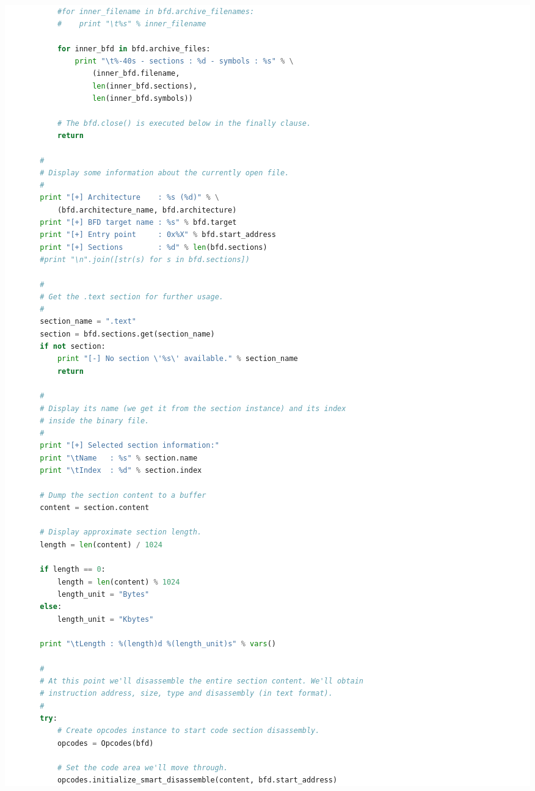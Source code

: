 ```python
            #for inner_filename in bfd.archive_filenames:
            #    print "\t%s" % inner_filename

            for inner_bfd in bfd.archive_files:
                print "\t%-40s - sections : %d - symbols : %s" % \
                    (inner_bfd.filename,
                    len(inner_bfd.sections),
                    len(inner_bfd.symbols))

            # The bfd.close() is executed below in the finally clause.
            return

        #
        # Display some information about the currently open file.
        #
        print "[+] Architecture    : %s (%d)" % \
            (bfd.architecture_name, bfd.architecture)
        print "[+] BFD target name : %s" % bfd.target
        print "[+] Entry point     : 0x%X" % bfd.start_address
        print "[+] Sections        : %d" % len(bfd.sections)
        #print "\n".join([str(s) for s in bfd.sections])

        #
        # Get the .text section for further usage.
        #
        section_name = ".text"
        section = bfd.sections.get(section_name)
        if not section:
            print "[-] No section \'%s\' available." % section_name
            return

        #
        # Display its name (we get it from the section instance) and its index
        # inside the binary file.
        #
        print "[+] Selected section information:"
        print "\tName   : %s" % section.name
        print "\tIndex  : %d" % section.index

        # Dump the section content to a buffer
        content = section.content

        # Display approximate section length.
        length = len(content) / 1024

        if length == 0:
            length = len(content) % 1024
            length_unit = "Bytes"
        else:
            length_unit = "Kbytes"

        print "\tLength : %(length)d %(length_unit)s" % vars()

        #
        # At this point we'll disassemble the entire section content. We'll obtain
        # instruction address, size, type and disassembly (in text format).
        #
        try:
            # Create opcodes instance to start code section disassembly.
            opcodes = Opcodes(bfd)

            # Set the code area we'll move through.
            opcodes.initialize_smart_disassemble(content, bfd.start_address)
```